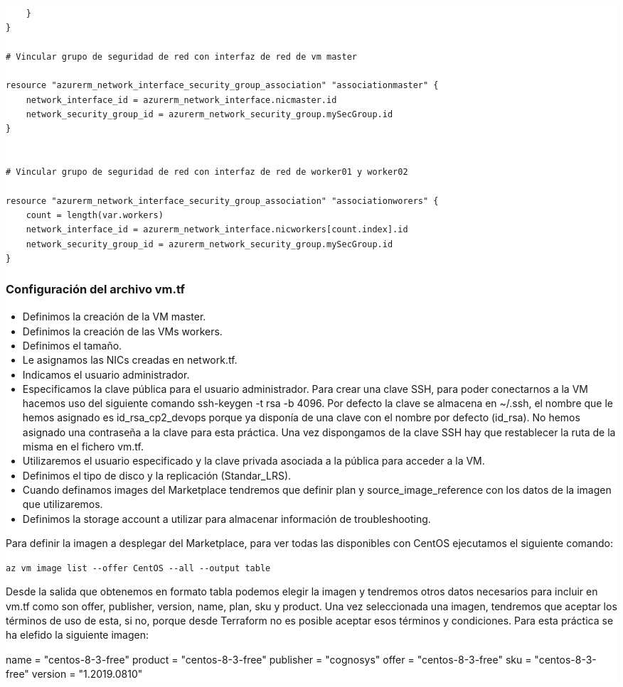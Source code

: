 ```
    }
}

# Vincular grupo de seguridad de red con interfaz de red de vm master

resource "azurerm_network_interface_security_group_association" "associationmaster" {
    network_interface_id = azurerm_network_interface.nicmaster.id
    network_security_group_id = azurerm_network_security_group.mySecGroup.id
}


# Vincular grupo de seguridad de red con interfaz de red de worker01 y worker02

resource "azurerm_network_interface_security_group_association" "associationworers" {
    count = length(var.workers)
    network_interface_id = azurerm_network_interface.nicworkers[count.index].id
    network_security_group_id = azurerm_network_security_group.mySecGroup.id
}
```

### Configuración del archivo vm.tf

- Definimos la creación de la VM master.
- Definimos la creación de las VMs workers.
- Definimos el tamaño.
- Le asignamos las NICs creadas en network.tf.
- Indicamos el usuario administrador.
- Especificamos la clave pública para el usuario administrador. Para crear una clave SSH, para poder conectarnos a la VM hacemos uso del siguiente comando ssh-keygen -t rsa -b 4096. Por defecto la clave se almacena en ~/.ssh, el nombre que le hemos asignado es id_rsa_cp2_devops porque ya disponía de una clave con el nombre por defecto (id_rsa). No hemos asignado una contraseña a la clave para esta práctica. Una vez dispongamos de la clave SSH hay que restablecer la ruta de la misma en el fichero vm.tf.
- Utilizaremos el usuario especificado y la clave privada asociada a la pública para acceder a la VM.
- Definimos el tipo de disco y la replicación (Standar_LRS).
- Cuando definamos images del Marketplace tendremos que definir plan y source_image_reference con los datos de la imagen que utilizaremos.
- Definimos la storage account a utilizar para almacenar información de troubleshooting.

Para definir la imagen a desplegar del Marketplace, para ver todas las disponibles con CentOS ejecutamos el siguiente comando:
```
az vm image list --offer CentOS --all --output table
```
Desde la salida que obtenemos en formato tabla podemos elegir la imagen y tendremos otros datos necesarios para incluir en vm.tf como son offer, publisher, version, name, plan, sku y product. Una vez seleccionada una imagen, tendremos que aceptar los términos de uso de esta, si no, porque desde Terraform no es posible aceptar esos términos y condiciones. Para esta práctica se ha elefido la siguiente imagen:

name = "centos-8-3-free"
product = "centos-8-3-free"
publisher = "cognosys"
offer = "centos-8-3-free"
sku = "centos-8-3-free"
version = "1.2019.0810"
